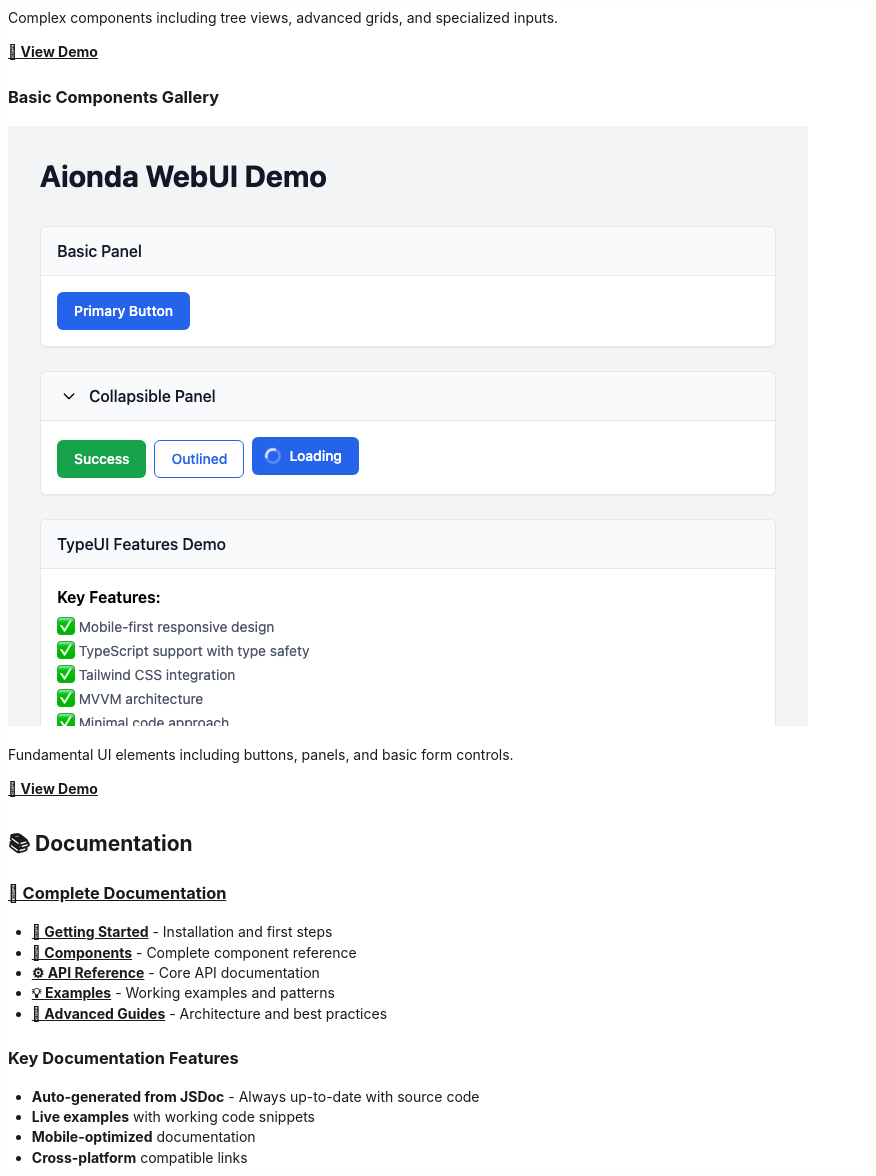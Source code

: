 Complex components including tree views, advanced grids, and specialized inputs.

**[🔗 View Demo](examples/advanced-components/index.html)**

### Basic Components Gallery
![Basic Components](screenshots/basic-components.png)

Fundamental UI elements including buttons, panels, and basic form controls.

**[🔗 View Demo](examples/basic/index.html)**

## 📚 Documentation

### **[📖 Complete Documentation](docs/)**
- **[🚀 Getting Started](docs/getting-started.md)** - Installation and first steps
- **[🧩 Components](docs/components/)** - Complete component reference  
- **[⚙️ API Reference](docs/api/)** - Core API documentation
- **[💡 Examples](docs/examples/)** - Working examples and patterns
- **[📘 Advanced Guides](docs/guides/)** - Architecture and best practices

### Key Documentation Features
- **Auto-generated from JSDoc** - Always up-to-date with source code
- **Live examples** with working code snippets
- **Mobile-optimized** documentation
- **Cross-platform** compatible links
